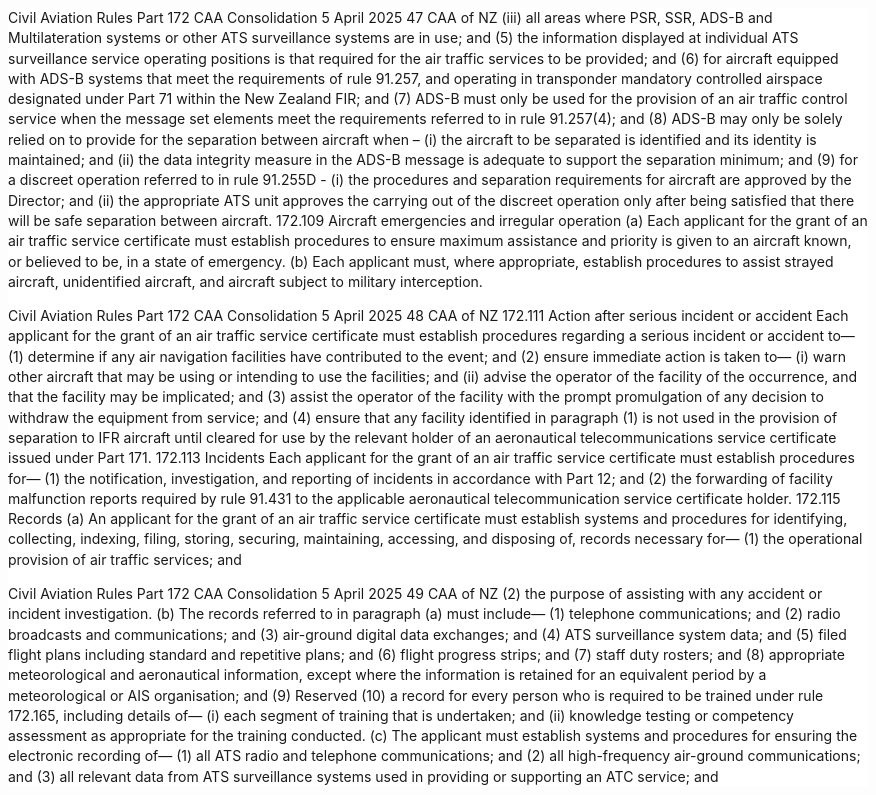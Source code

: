 Civil Aviation Rules   Part 172   CAA Consolidation  5 April 2025   47   CAA of NZ  (iii)   all areas where PSR, SSR, ADS-B and Multilateration systems or other ATS surveillance systems are in use; and  (5)   the information displayed at individual ATS surveillance service operating positions is that required for the air traffic services to be provided; and  (6)   for   aircraft   equipped   with   ADS-B   systems   that   meet   the requirements   of   rule   91.257,   and   operating   in   transponder mandatory controlled airspace designated under Part 71 within the New Zealand FIR; and  (7)   ADS-B must only be used for the provision of an air traffic control service when the message set elements meet the requirements referred to in rule 91.257(4); and  (8)   ADS-B may only be solely relied on to provide for the separation between aircraft when –  (i)   the aircraft to be separated is identified and its identity is maintained; and  (ii)   the data integrity measure in the ADS-B message is adequate to support the separation minimum; and  (9)   for a discreet operation referred to in rule 91.255D -  (i)   the procedures and separation requirements for aircraft are approved by the Director; and  (ii)   the appropriate ATS unit approves the carrying out of the discreet operation only after being satisfied that there will be safe separation between aircraft.  172.109   Aircraft emergencies and irregular operation  (a)   Each applicant for the grant of an air traffic service certificate must establish procedures to ensure maximum assistance and priority is given to an aircraft known, or believed to be, in a state of emergency.  (b)   Each applicant must, where appropriate, establish procedures to assist strayed   aircraft,   unidentified   aircraft,   and   aircraft   subject   to   military interception.

Civil Aviation Rules   Part 172   CAA Consolidation  5 April 2025   48   CAA of NZ  172.111   Action after serious incident or accident  Each applicant for the grant of an air traffic service certificate must establish procedures regarding a serious incident or accident to—  (1)   determine if any air navigation facilities have contributed to the event; and  (2)   ensure immediate action is taken to—  (i)   warn other aircraft that may be using or intending to use the facilities; and  (ii)   advise the operator of the facility of the occurrence, and that the facility may be implicated; and  (3)   assist the operator of the facility with the prompt promulgation of any decision to withdraw the equipment from service; and  (4)   ensure that any facility identified in paragraph (1) is not used in the provision of separation to IFR aircraft until cleared for use by the relevant holder of an aeronautical telecommunications service certificate issued under Part 171.  172.113   Incidents  Each applicant for the grant of an air traffic service certificate must establish procedures for—  (1)   the   notification,   investigation,   and   reporting   of   incidents   in accordance with Part 12; and  (2)   the forwarding of facility malfunction reports required by rule 91.431 to the applicable aeronautical telecommunication service certificate holder.  172.115   Records  (a)   An applicant for the grant of an air traffic service certificate must establish systems and procedures for identifying, collecting, indexing, filing, storing, securing, maintaining, accessing, and disposing of, records necessary for—  (1)   the operational provision of air traffic services; and

Civil Aviation Rules   Part 172   CAA Consolidation  5 April 2025   49   CAA of NZ  (2)   the   purpose   of   assisting   with   any   accident   or   incident investigation.  (b)   The records referred to in paragraph (a) must include—  (1)   telephone communications; and  (2)   radio broadcasts and communications; and  (3)   air-ground digital data exchanges; and  (4)   ATS surveillance system data; and  (5)   filed flight plans including standard and repetitive plans; and  (6)   flight progress strips; and  (7)   staff duty rosters; and  (8)   appropriate meteorological and aeronautical information, except where the information is retained for an equivalent period by a meteorological or AIS organisation; and  (9)   Reserved  (10)   a record for every person who is required to be trained under rule 172.165, including details of—  (i)   each segment of training that is undertaken; and  (ii)   knowledge   testing   or   competency   assessment   as appropriate for the training conducted.  (c)   The applicant must establish systems and procedures for ensuring the electronic recording of—  (1)   all ATS radio and telephone communications; and  (2)   all high-frequency air-ground communications; and  (3)   all relevant data from ATS surveillance systems used in providing or supporting an ATC service; and
